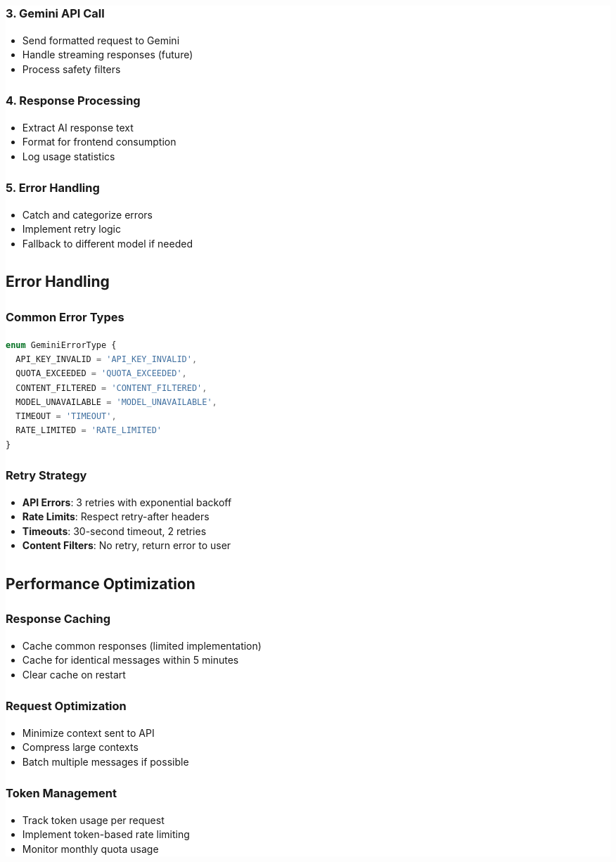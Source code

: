### 3. Gemini API Call
- Send formatted request to Gemini
- Handle streaming responses (future)
- Process safety filters

### 4. Response Processing
- Extract AI response text
- Format for frontend consumption
- Log usage statistics

### 5. Error Handling
- Catch and categorize errors
- Implement retry logic
- Fallback to different model if needed

## Error Handling

### Common Error Types
```typescript
enum GeminiErrorType {
  API_KEY_INVALID = 'API_KEY_INVALID',
  QUOTA_EXCEEDED = 'QUOTA_EXCEEDED',
  CONTENT_FILTERED = 'CONTENT_FILTERED',
  MODEL_UNAVAILABLE = 'MODEL_UNAVAILABLE',
  TIMEOUT = 'TIMEOUT',
  RATE_LIMITED = 'RATE_LIMITED'
}
```

### Retry Strategy
- **API Errors**: 3 retries with exponential backoff
- **Rate Limits**: Respect retry-after headers
- **Timeouts**: 30-second timeout, 2 retries
- **Content Filters**: No retry, return error to user

## Performance Optimization

### Response Caching
- Cache common responses (limited implementation)
- Cache for identical messages within 5 minutes
- Clear cache on restart

### Request Optimization
- Minimize context sent to API
- Compress large contexts
- Batch multiple messages if possible

### Token Management
- Track token usage per request
- Implement token-based rate limiting
- Monitor monthly quota usage
